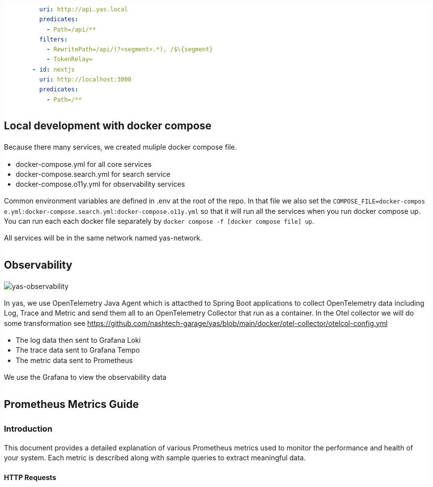 ```yaml
          uri: http://api.yas.local
          predicates:
            - Path=/api/**
          filters:
            - RewritePath=/api/(?<segment>.*), /$\{segment}
            - TokenRelay=
        - id: nextjs
          uri: http://localhost:3000
          predicates:
            - Path=/**
```

## Local development with docker compose

Because there many services, we created muliple docker compose file.

- docker-compose.yml for all core services
- docker-compose.search.yml for search service
- docker-compose.o11y.yml for observability services

Common environment variables are defined in .env at the root of the repo. In that file we also set the `COMPOSE_FILE=docker-compose.yml:docker-compose.search.yml:docker-compose.o11y.yml` so that it will run all the services when you run docker compose up. You can run each each docker file separately by `docker compose -f [docker compose file] up`.

All services will be in the same network named yas-network. 

## Observability

![yas-observability](images/yas-observability.png)

In yas, we use OpenTelemetry Java Agent which is attacthed to Spring Boot applications to collect OpenTelemetry data including Log, Trace and Metric and send them all to an OpenTelemetry Collector that run as a container. In the Otel collector we will do some transformation see https://github.com/nashtech-garage/yas/blob/main/docker/otel-collector/otelcol-config.yml

 - The log data then sent to Grafana Loki
 - The trace data sent to Grafana Tempo
 - The metric data sent to Prometheus

We use the Grafana to view the observability data

## Prometheus Metrics Guide

### Introduction

This document provides a detailed explanation of various Prometheus metrics used to monitor the performance and health of your system. Each metric is described along with sample queries to extract meaningful data.

#### HTTP Requests

